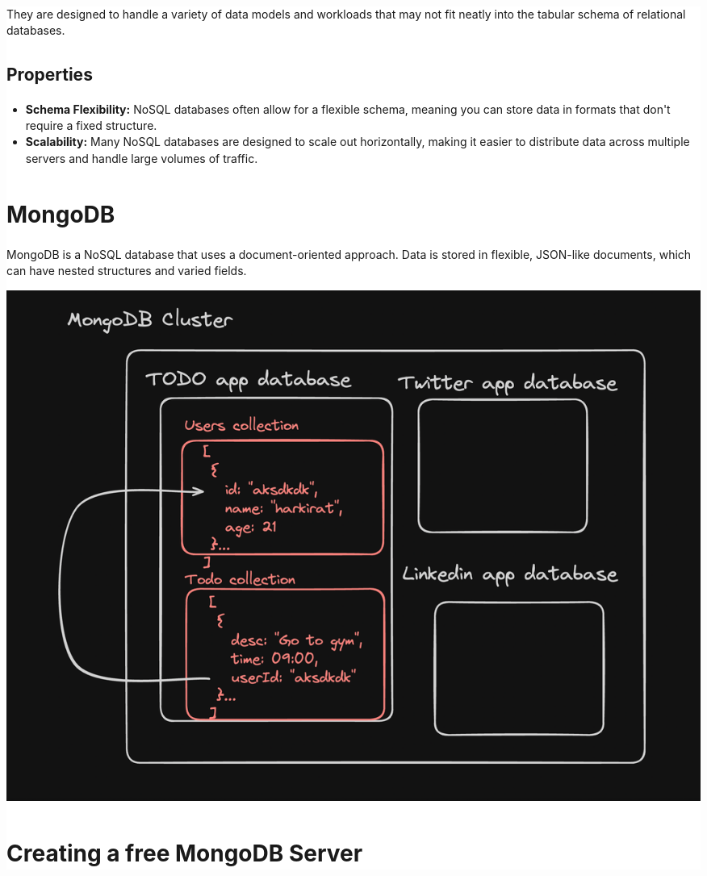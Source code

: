 They are designed to handle a variety of data models and workloads that may not fit neatly into the tabular schema of relational databases.

## Properties

- **Schema Flexibility:** NoSQL databases often allow for a flexible schema, meaning you can store data in formats that don't require a fixed structure.
- **Scalability:** Many NoSQL databases are designed to scale out horizontally, making it easier to distribute data across multiple servers and handle large volumes of traffic.

# MongoDB

MongoDB is a NoSQL database that uses a document-oriented approach. Data is stored in flexible, JSON-like documents, which can have nested structures and varied fields.

![Screenshot 2024-09-14 at 6.33.19 PM.png](/Mongodb/pic2.png)


# Creating a free MongoDB Server
